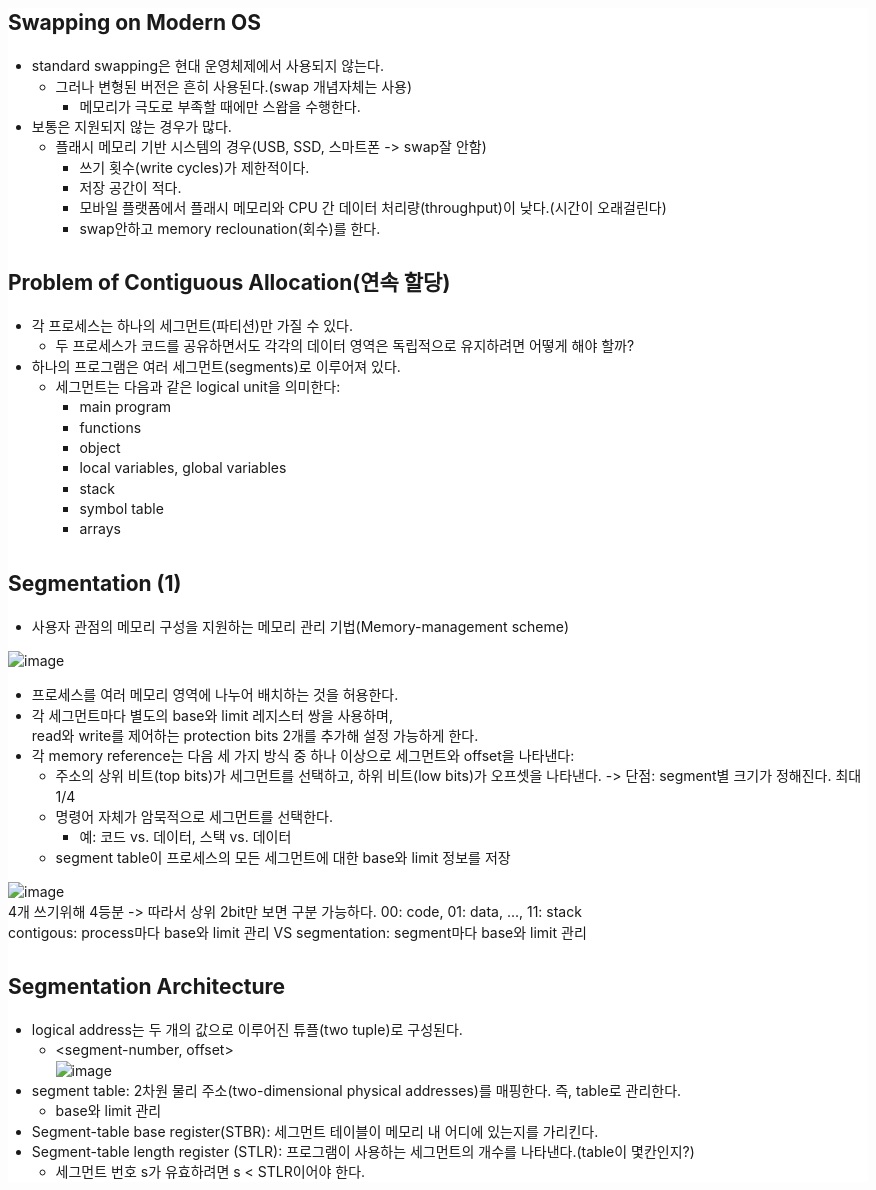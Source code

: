 ## Swapping on Modern OS
- standard swapping은 현대 운영체제에서 사용되지 않는다.
  - 그러나 변형된 버전은 흔히 사용된다.(swap 개념자체는 사용)
    - 메모리가 극도로 부족할 때에만 스왑을 수행한다.
- 보통은 지원되지 않는 경우가 많다.
  - 플래시 메모리 기반 시스템의 경우(USB, SSD, 스마트폰 -> swap잘 안함)
    - 쓰기 횟수(write cycles)가 제한적이다.
    - 저장 공간이 적다.
    - 모바일 플랫폼에서 플래시 메모리와 CPU 간 데이터 처리량(throughput)이 낮다.(시간이 오래걸린다)
    - swap안하고 memory reclounation(회수)를 한다.
   
## Problem of Contiguous Allocation(연속 할당)
- 각 프로세스는 하나의 세그먼트(파티션)만 가질 수 있다.
  - 두 프로세스가 코드를 공유하면서도 각각의 데이터 영역은 독립적으로 유지하려면 어떻게 해야 할까?
- 하나의 프로그램은 여러 세그먼트(segments)로 이루어져 있다.
  - 세그먼트는 다음과 같은 logical unit을 의미한다:
    - main program
    - functions
    - object
    - local variables, global variables
    - stack
    - symbol table
    - arrays
   
## Segmentation (1)
- 사용자 관점의 메모리 구성을 지원하는 메모리 관리 기법(Memory-management scheme) <br>

![image](https://github.com/user-attachments/assets/2ccc8f74-1a0e-4cb3-a18e-ee6abf68ef53) <br>
- 프로세스를 여러 메모리 영역에 나누어 배치하는 것을 허용한다.
- 각 세그먼트마다 별도의 base와 limit 레지스터 쌍을 사용하며, <br>
  read와 write를 제어하는 protection bits 2개를 추가해 설정 가능하게 한다.
- 각 memory reference는 다음 세 가지 방식 중 하나 이상으로 세그먼트와 offset을 나타낸다:
  - 주소의 상위 비트(top bits)가 세그먼트를 선택하고, 하위 비트(low bits)가 오프셋을 나타낸다. -> 단점: segment별 크기가 정해진다. 최대 1/4
  - 명령어 자체가 암묵적으로 세그먼트를 선택한다.
    - 예: 코드 vs. 데이터, 스택 vs. 데이터
  - segment table이 프로세스의 모든 세그먼트에 대한 base와 limit 정보를 저장 <br>

![image](https://github.com/user-attachments/assets/6950a875-3b89-4007-bdbf-92cf6f0b5592)<br>
4개 쓰기위해 4등분 -> 따라서 상위 2bit만 보면 구분 가능하다. 00: code, 01: data, ..., 11: stack <br>
contigous: process마다 base와 limit 관리 VS segmentation: segment마다 base와 limit 관리

## Segmentation Architecture
- logical address는 두 개의 값으로 이루어진 튜플(two tuple)로 구성된다.
  - <segment-number, offset> <br>
  ![image](https://github.com/user-attachments/assets/29dbbb76-cc45-47dc-8de5-377e6075b768) <br>
- segment table: 2차원 물리 주소(two-dimensional physical addresses)를 매핑한다. 즉, table로 관리한다.
  - base와 limit 관리
- Segment-table base register(STBR): 세그먼트 테이블이 메모리 내 어디에 있는지를 가리킨다.
- Segment-table length register (STLR): 프로그램이 사용하는 세그먼트의 개수를 나타낸다.(table이 몇칸인지?)
  - 세그먼트 번호 s가 유효하려면 s < STLR이어야 한다. <br>
